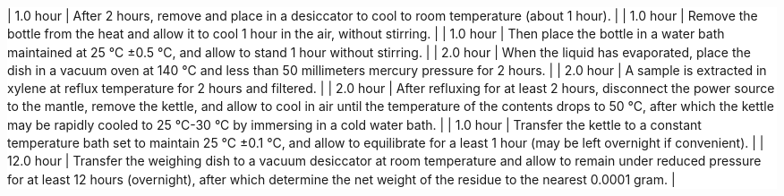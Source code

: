 | 1.0 hour    | After 2 hours, remove and place in a desiccator to cool to room temperature (about 1 hour).                                                                                                                                                                                                                                                                                                                                                                                                                                                                                                                                                                                                   |
| 1.0 hour    | Remove the bottle from the heat and allow it to cool 1 hour in the air, without stirring.                                                                                                                                                                                                                                                                                                                                                                                                                                                                                                                                                                                                     |
| 1.0 hour    | Then place the bottle in a water bath maintained at 25 &#176;C &#177;0.5 &#176;C, and allow to stand 1 hour without stirring.                                                                                                                                                                                                                                                                                                                                                                                                                                                                                                                                                                 |
| 2.0 hour    | When the liquid has evaporated, place the dish in a vacuum oven at 140 &#176;C and less than 50 millimeters mercury pressure for 2 hours.                                                                                                                                                                                                                                                                                                                                                                                                                                                                                                                                                     |
| 2.0 hour    | A sample is extracted in xylene at reflux temperature for 2 hours and filtered.                                                                                                                                                                                                                                                                                                                                                                                                                                                                                                                                                                                                               |
| 2.0 hour    | After refluxing for at least 2 hours, disconnect the power source to the mantle, remove the kettle, and allow to cool in air until the temperature of the contents drops to 50 &#176;C, after which the kettle may be rapidly cooled to 25 &#176;C-30 &#176;C by immersing in a cold water bath.                                                                                                                                                                                                                                                                                                                                                                                              |
| 1.0 hour    | Transfer the kettle to a constant temperature bath set to maintain 25 &#176;C &#177;0.1 &#176;C, and allow to equilibrate for a least 1 hour (may be left overnight if convenient).                                                                                                                                                                                                                                                                                                                                                                                                                                                                                                           |
| 12.0 hour   | Transfer the weighing dish to a vacuum desiccator at room temperature and allow to remain under reduced pressure for at least 12 hours (overnight), after which determine the net weight of the residue to the nearest 0.0001 gram.                                                                                                                                                                                                                                                                                                                                                                                                                                                           |